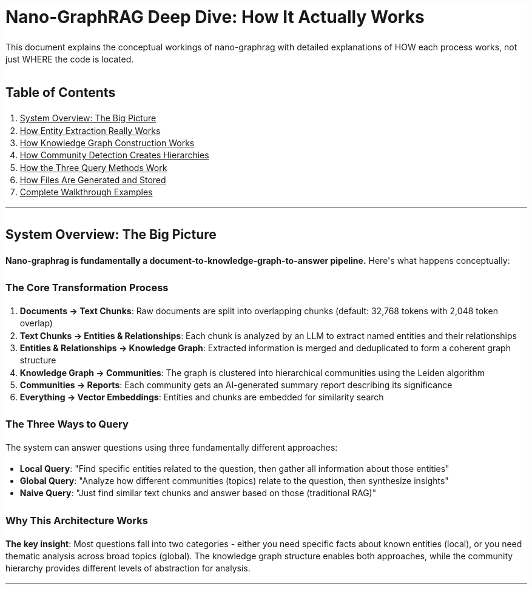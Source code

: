 # Nano-GraphRAG Deep Dive: How It Actually Works

This document explains the conceptual workings of nano-graphrag with detailed explanations of HOW each process works, not just WHERE the code is located.

## Table of Contents

1. [System Overview: The Big Picture](#system-overview-the-big-picture)
2. [How Entity Extraction Really Works](#how-entity-extraction-really-works)
3. [How Knowledge Graph Construction Works](#how-knowledge-graph-construction-works)
4. [How Community Detection Creates Hierarchies](#how-community-detection-creates-hierarchies)
5. [How the Three Query Methods Work](#how-the-three-query-methods-work)
6. [How Files Are Generated and Stored](#how-files-are-generated-and-stored)
7. [Complete Walkthrough Examples](#complete-walkthrough-examples)

---

## System Overview: The Big Picture

**Nano-graphrag is fundamentally a document-to-knowledge-graph-to-answer pipeline.** Here's what happens conceptually:

### The Core Transformation Process

1. **Documents → Text Chunks**: Raw documents are split into overlapping chunks (default: 32,768 tokens with 2,048 token overlap)
2. **Text Chunks → Entities & Relationships**: Each chunk is analyzed by an LLM to extract named entities and their relationships
3. **Entities & Relationships → Knowledge Graph**: Extracted information is merged and deduplicated to form a coherent graph structure
4. **Knowledge Graph → Communities**: The graph is clustered into hierarchical communities using the Leiden algorithm
5. **Communities → Reports**: Each community gets an AI-generated summary report describing its significance
6. **Everything → Vector Embeddings**: Entities and chunks are embedded for similarity search

### The Three Ways to Query

The system can answer questions using three fundamentally different approaches:

- **Local Query**: "Find specific entities related to the question, then gather all information about those entities"
- **Global Query**: "Analyze how different communities (topics) relate to the question, then synthesize insights"
- **Naive Query**: "Just find similar text chunks and answer based on those (traditional RAG)"

### Why This Architecture Works

**The key insight**: Most questions fall into two categories - either you need specific facts about known entities (local), or you need thematic analysis across broad topics (global). The knowledge graph structure enables both approaches, while the community hierarchy provides different levels of abstraction for analysis.

---